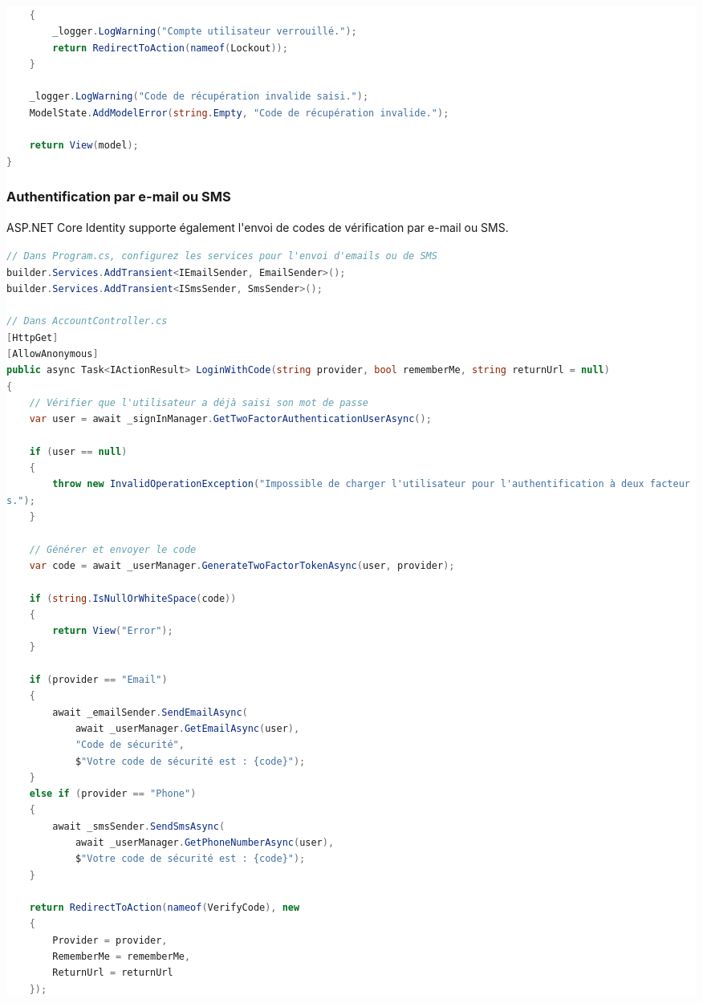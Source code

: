 ```csharp
    {
        _logger.LogWarning("Compte utilisateur verrouillé.");
        return RedirectToAction(nameof(Lockout));
    }

    _logger.LogWarning("Code de récupération invalide saisi.");
    ModelState.AddModelError(string.Empty, "Code de récupération invalide.");

    return View(model);
}
```

### Authentification par e-mail ou SMS

ASP.NET Core Identity supporte également l'envoi de codes de vérification par e-mail ou SMS.

```csharp
// Dans Program.cs, configurez les services pour l'envoi d'emails ou de SMS
builder.Services.AddTransient<IEmailSender, EmailSender>();
builder.Services.AddTransient<ISmsSender, SmsSender>();

// Dans AccountController.cs
[HttpGet]
[AllowAnonymous]
public async Task<IActionResult> LoginWithCode(string provider, bool rememberMe, string returnUrl = null)
{
    // Vérifier que l'utilisateur a déjà saisi son mot de passe
    var user = await _signInManager.GetTwoFactorAuthenticationUserAsync();

    if (user == null)
    {
        throw new InvalidOperationException("Impossible de charger l'utilisateur pour l'authentification à deux facteurs.");
    }

    // Générer et envoyer le code
    var code = await _userManager.GenerateTwoFactorTokenAsync(user, provider);

    if (string.IsNullOrWhiteSpace(code))
    {
        return View("Error");
    }

    if (provider == "Email")
    {
        await _emailSender.SendEmailAsync(
            await _userManager.GetEmailAsync(user),
            "Code de sécurité",
            $"Votre code de sécurité est : {code}");
    }
    else if (provider == "Phone")
    {
        await _smsSender.SendSmsAsync(
            await _userManager.GetPhoneNumberAsync(user),
            $"Votre code de sécurité est : {code}");
    }

    return RedirectToAction(nameof(VerifyCode), new
    {
        Provider = provider,
        RememberMe = rememberMe,
        ReturnUrl = returnUrl
    });
```